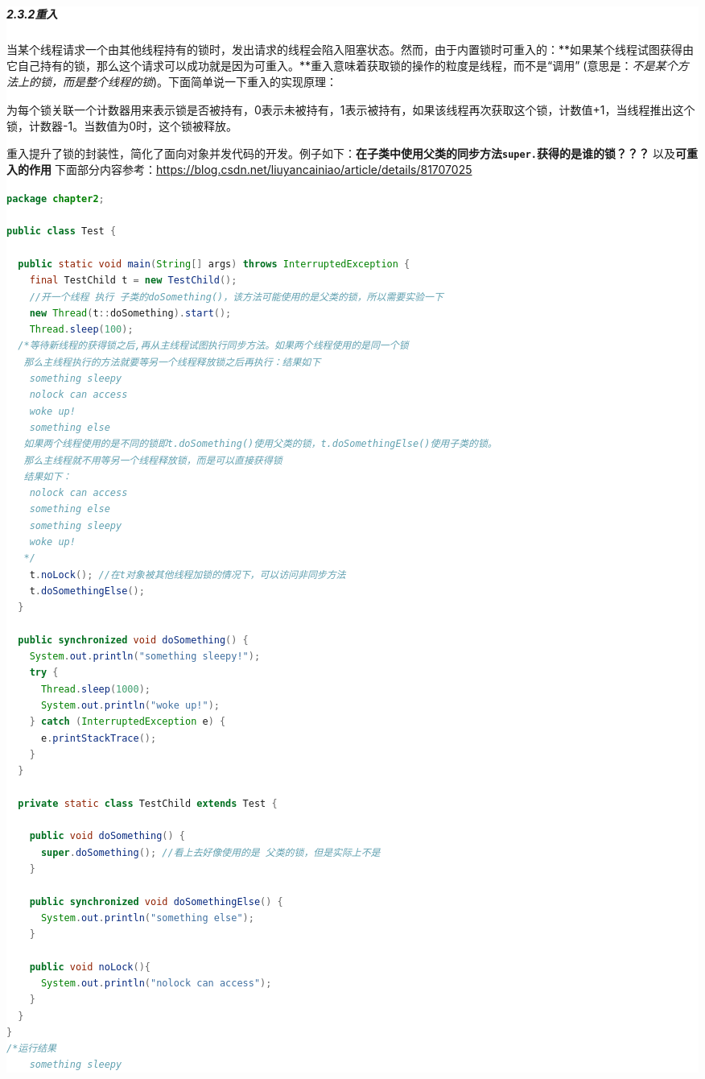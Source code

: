 ##### 2.3.2重入

当某个线程请求一个由其他线程持有的锁时，发出请求的线程会陷入阻塞状态。然而，由于内置锁时可重入的：**如果某个线程试图获得由它自己持有的锁，那么这个请求可以成功就是因为可重入。**重入意味着获取锁的操作的粒度是线程，而不是“调用” (意思是：*不是某个方法上的锁，而是整个线程的锁*)。下面简单说一下重入的实现原理：

为每个锁关联一个计数器用来表示锁是否被持有，0表示未被持有，1表示被持有，如果该线程再次获取这个锁，计数值+1，当线程推出这个锁，计数器-1。当数值为0时，这个锁被释放。

重入提升了锁的封装性，简化了面向对象并发代码的开发。例子如下：**在子类中使用父类的同步方法`super.`获得的是谁的锁？？？** 以及**可重入的作用**  下面部分内容参考：https://blog.csdn.net/liuyancainiao/article/details/81707025

```java
package chapter2;

public class Test {

  public static void main(String[] args) throws InterruptedException {
    final TestChild t = new TestChild();
    //开一个线程 执行 子类的doSomething()，该方法可能使用的是父类的锁，所以需要实验一下
    new Thread(t::doSomething).start();
    Thread.sleep(100);
  /*等待新线程的获得锁之后,再从主线程试图执行同步方法。如果两个线程使用的是同一个锁
   那么主线程执行的方法就要等另一个线程释放锁之后再执行：结果如下
  	something sleepy
  	nolock can access
    woke up!
    something else
   如果两个线程使用的是不同的锁即t.doSomething()使用父类的锁，t.doSomethingElse()使用子类的锁。
   那么主线程就不用等另一个线程释放锁，而是可以直接获得锁
   结果如下：
  	nolock can access
   	something else
    something sleepy
    woke up!
   */  
    t.noLock(); //在t对象被其他线程加锁的情况下，可以访问非同步方法
    t.doSomethingElse();
  }

  public synchronized void doSomething() {
    System.out.println("something sleepy!");
    try {
      Thread.sleep(1000);
      System.out.println("woke up!");
    } catch (InterruptedException e) {
      e.printStackTrace();
    }
  }

  private static class TestChild extends Test {

    public void doSomething() {
      super.doSomething(); //看上去好像使用的是 父类的锁，但是实际上不是
    }

    public synchronized void doSomethingElse() {
      System.out.println("something else");
    }
      
    public void noLock(){
      System.out.println("nolock can access");
    }
  }
}
/*运行结果
	something sleepy 
```